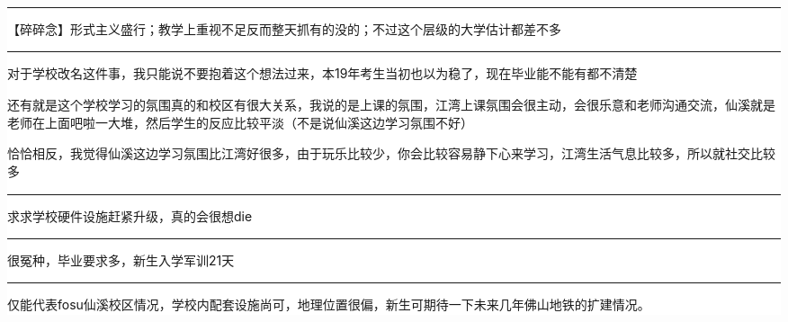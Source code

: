 ***

【碎碎念】形式主义盛行；教学上重视不足反而整天抓有的没的；不过这个层级的大学估计都差不多

***

对于学校改名这件事，我只能说不要抱着这个想法过来，本19年考生当初也以为稳了，现在毕业能不能有都不清楚



还有就是这个学校学习的氛围真的和校区有很大关系，我说的是上课的氛围，江湾上课氛围会很主动，会很乐意和老师沟通交流，仙溪就是老师在上面吧啦一大堆，然后学生的反应比较平淡（不是说仙溪这边学习氛围不好）

恰恰相反，我觉得仙溪这边学习氛围比江湾好很多，由于玩乐比较少，你会比较容易静下心来学习，江湾生活气息比较多，所以就社交比较多

***

求求学校硬件设施赶紧升级，真的会很想die

***

很冤种，毕业要求多，新生入学军训21天

***

仅能代表fosu仙溪校区情况，学校内配套设施尚可，地理位置很偏，新生可期待一下未来几年佛山地铁的扩建情况。